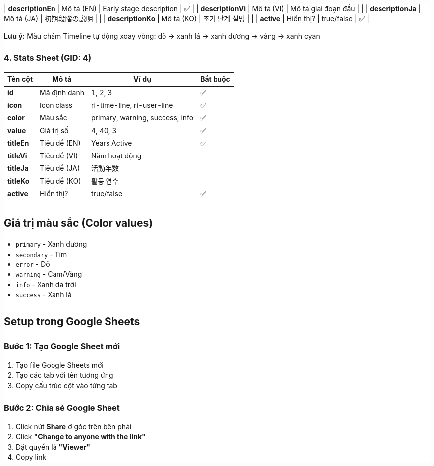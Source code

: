 | **descriptionEn** | Mô tả (EN) | Early stage description | ✅ |
| **descriptionVi** | Mô tả (VI) | Mô tả giai đoạn đầu | |
| **descriptionJa** | Mô tả (JA) | 初期段階の説明 | |
| **descriptionKo** | Mô tả (KO) | 초기 단계 설명 | |
| **active** | Hiển thị? | true/false | ✅ |

**Lưu ý:** Màu chấm Timeline tự động xoay vòng: đỏ → xanh lá → xanh dương → vàng → xanh cyan

### 4. Stats Sheet (GID: 4)

| Tên cột | Mô tả | Ví dụ | Bắt buộc |
|---------|-------|-------|----------|
| **id** | Mã định danh | 1, 2, 3 | ✅ |
| **icon** | Icon class | ri-time-line, ri-user-line | ✅ |
| **color** | Màu sắc | primary, warning, success, info | ✅ |
| **value** | Giá trị số | 4, 40, 3 | ✅ |
| **titleEn** | Tiêu đề (EN) | Years Active | ✅ |
| **titleVi** | Tiêu đề (VI) | Năm hoạt động | |
| **titleJa** | Tiêu đề (JA) | 活動年数 | |
| **titleKo** | Tiêu đề (KO) | 활동 연수 | |
| **active** | Hiển thị? | true/false | ✅ |

## Giá trị màu sắc (Color values)

- `primary` - Xanh dương
- `secondary` - Tím
- `error` - Đỏ
- `warning` - Cam/Vàng
- `info` - Xanh da trời
- `success` - Xanh lá

## Setup trong Google Sheets

### Bước 1: Tạo Google Sheet mới
1. Tạo file Google Sheets mới
2. Tạo các tab với tên tương ứng
3. Copy cấu trúc cột vào từng tab

### Bước 2: Chia sẻ Google Sheet
1. Click nút **Share** ở góc trên bên phải
2. Click **"Change to anyone with the link"**
3. Đặt quyền là **"Viewer"**
4. Copy link
